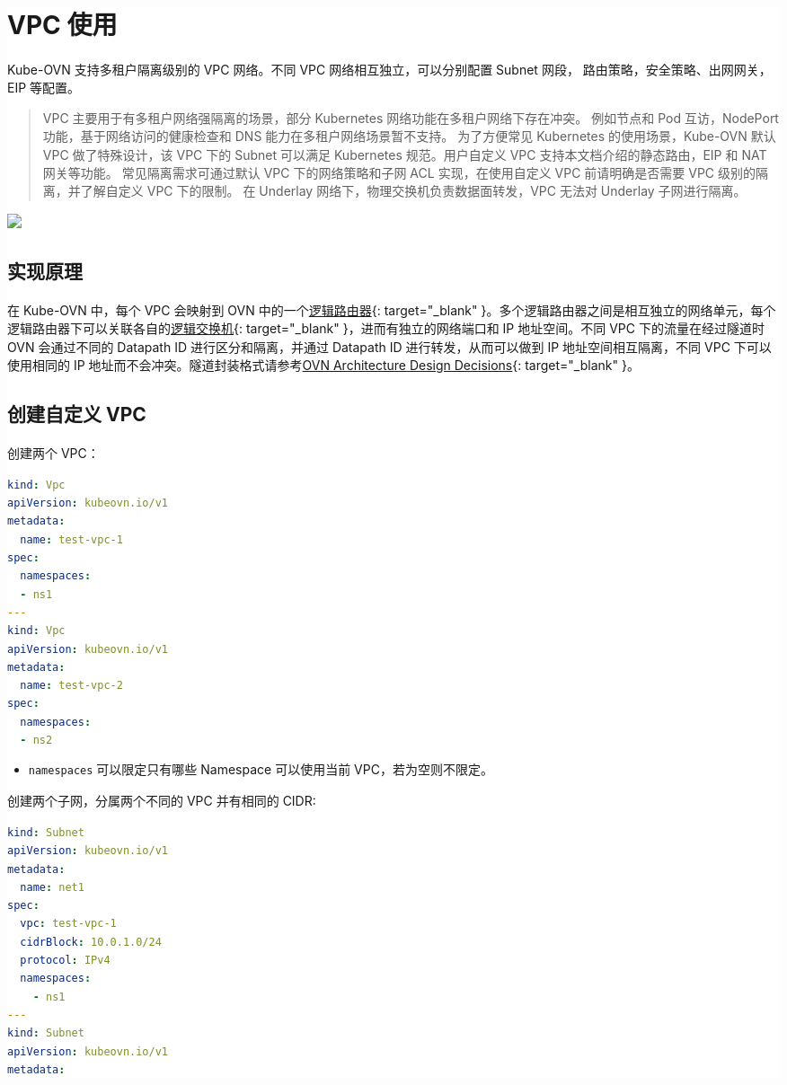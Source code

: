 # VPC 使用

Kube-OVN 支持多租户隔离级别的 VPC 网络。不同 VPC 网络相互独立，可以分别配置 Subnet 网段，
路由策略，安全策略、出网网关，EIP 等配置。

> VPC 主要用于有多租户网络强隔离的场景，部分 Kubernetes 网络功能在多租户网络下存在冲突。
> 例如节点和 Pod 互访，NodePort 功能，基于网络访问的健康检查和 DNS 能力在多租户网络场景暂不支持。
> 为了方便常见 Kubernetes 的使用场景，Kube-OVN 默认 VPC 做了特殊设计，该 VPC 下的 Subnet
> 可以满足 Kubernetes 规范。用户自定义 VPC 支持本文档介绍的静态路由，EIP 和 NAT 网关等功能。
> 常见隔离需求可通过默认 VPC 下的网络策略和子网 ACL 实现，在使用自定义 VPC 前请明确是否需要
> VPC 级别的隔离，并了解自定义 VPC 下的限制。
> 在 Underlay 网络下，物理交换机负责数据面转发，VPC 无法对 Underlay 子网进行隔离。

![](../static/network-topology.png)

## 实现原理

在 Kube-OVN 中，每个 VPC 会映射到 OVN 中的一个[逻辑路由器](https://man7.org/linux/man-pages/man5/ovn-nb.5.html#Logical_Router_TABLE){: target="_blank" }。多个逻辑路由器之间是相互独立的网络单元，每个逻辑路由器下可以关联各自的[逻辑交换机](https://man7.org/linux/man-pages/man5/ovn-nb.5.html#Logical_Switch_TABLE){: target="_blank" }，进而有独立的网络端口和 IP 地址空间。不同 VPC 下的流量在经过隧道时 OVN 会通过不同的 Datapath ID 进行区分和隔离，并通过 Datapath ID 进行转发，从而可以做到 IP 地址空间相互隔离，不同 VPC 下可以使用相同的 IP 地址而不会冲突。隧道封装格式请参考[OVN Architecture Design Decisions](https://man7.org/linux/man-pages/man7/ovn-architecture.7.html#DESIGN_DECISIONS){: target="_blank" }。

## 创建自定义 VPC

创建两个 VPC：

```yaml
kind: Vpc
apiVersion: kubeovn.io/v1
metadata:
  name: test-vpc-1
spec:
  namespaces:
  - ns1
---
kind: Vpc
apiVersion: kubeovn.io/v1
metadata:
  name: test-vpc-2
spec:
  namespaces:
  - ns2
```

- `namespaces` 可以限定只有哪些 Namespace 可以使用当前 VPC，若为空则不限定。

创建两个子网，分属两个不同的 VPC 并有相同的 CIDR:

```yaml
kind: Subnet
apiVersion: kubeovn.io/v1
metadata:
  name: net1
spec:
  vpc: test-vpc-1
  cidrBlock: 10.0.1.0/24
  protocol: IPv4
  namespaces:
    - ns1
---
kind: Subnet
apiVersion: kubeovn.io/v1
metadata:
```